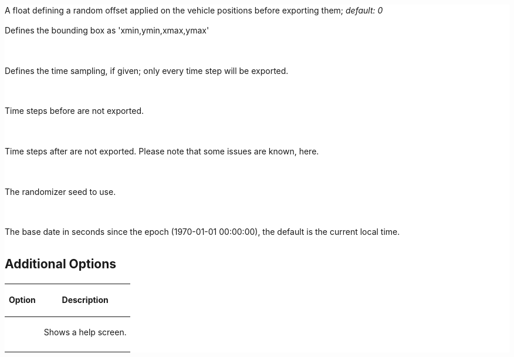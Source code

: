 <td><p>A float defining a random offset applied on the vehicle positions before exporting them; <em>default: 0</em></p></td>
</tr>
<tr class="even">
<td></td>
<td><p>Defines the bounding box as 'xmin,ymin,xmax,ymax'</p></td>
</tr>
<tr class="odd">
<td><p><br />
</p></td>
<td><p>Defines the time sampling, if given; only every  time step will be exported.</p></td>
</tr>
<tr class="even">
<td><p><br />
</p></td>
<td><p>Time steps before  are not exported.</p></td>
</tr>
<tr class="odd">
<td><p><br />
</p></td>
<td><p>Time steps after  are not exported. Please note that some issues are known, here.</p></td>
</tr>
<tr class="even">
<td><p><br />
</p></td>
<td><p>The randomizer seed to use.</p></td>
</tr>
<tr class="odd">
<td><p><br />
</p></td>
<td><p>The base date in seconds since the epoch (1970-01-01 00:00:00), the default is the current local time.</p></td>
</tr>
<tr class="even">
<td></td>
<td></td>
</tr>
</tbody>
</table>

## Additional Options

<table>
<thead>
<tr class="header">
<th><p>Option</p></th>
<th><p>Description</p></th>
</tr>
</thead>
<tbody>
<tr class="odd">
<td><p><br />
</p></td>
<td><p>Shows a help screen.</p></td>
</tr>
<tr class="even">
<td></td>
<td></td>
</tr>
</tbody>
</table>
